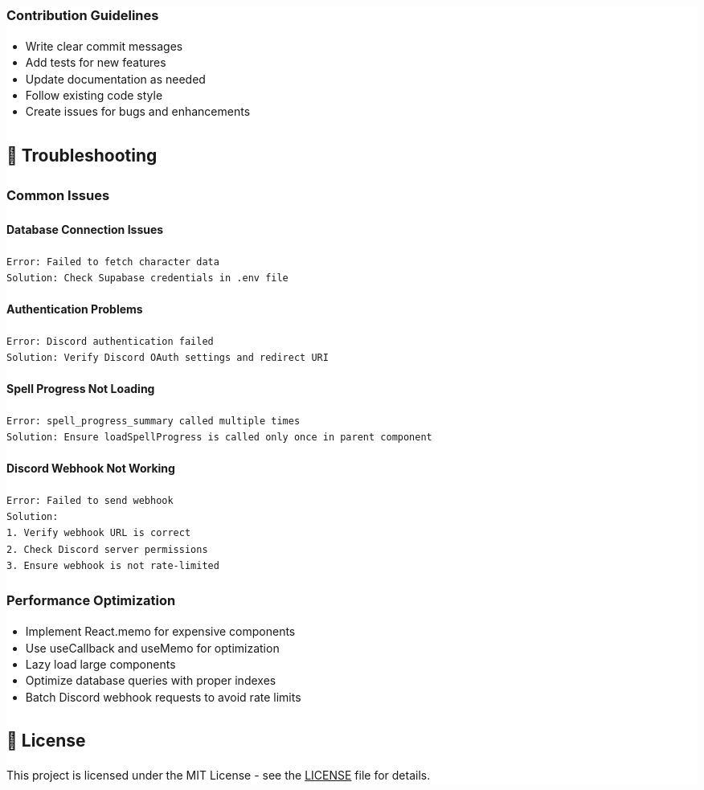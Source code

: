 ### Contribution Guidelines

- Write clear commit messages
- Add tests for new features
- Update documentation as needed
- Follow existing code style
- Create issues for bugs and enhancements

## 🐛 Troubleshooting

### Common Issues

#### Database Connection Issues

```
Error: Failed to fetch character data
Solution: Check Supabase credentials in .env file
```

#### Authentication Problems

```
Error: Discord authentication failed
Solution: Verify Discord OAuth settings and redirect URI
```

#### Spell Progress Not Loading

```
Error: spell_progress_summary called multiple times
Solution: Ensure loadSpellProgress is called only once in parent component
```

#### Discord Webhook Not Working

```
Error: Failed to send webhook
Solution:
1. Verify webhook URL is correct
2. Check Discord server permissions
3. Ensure webhook is not rate-limited
```

### Performance Optimization

- Implement React.memo for expensive components
- Use useCallback and useMemo for optimization
- Lazy load large components
- Optimize database queries with proper indexes
- Batch Discord webhook requests to avoid rate limits

## 📄 License

This project is licensed under the MIT License - see the [LICENSE](LICENSE) file for details.
